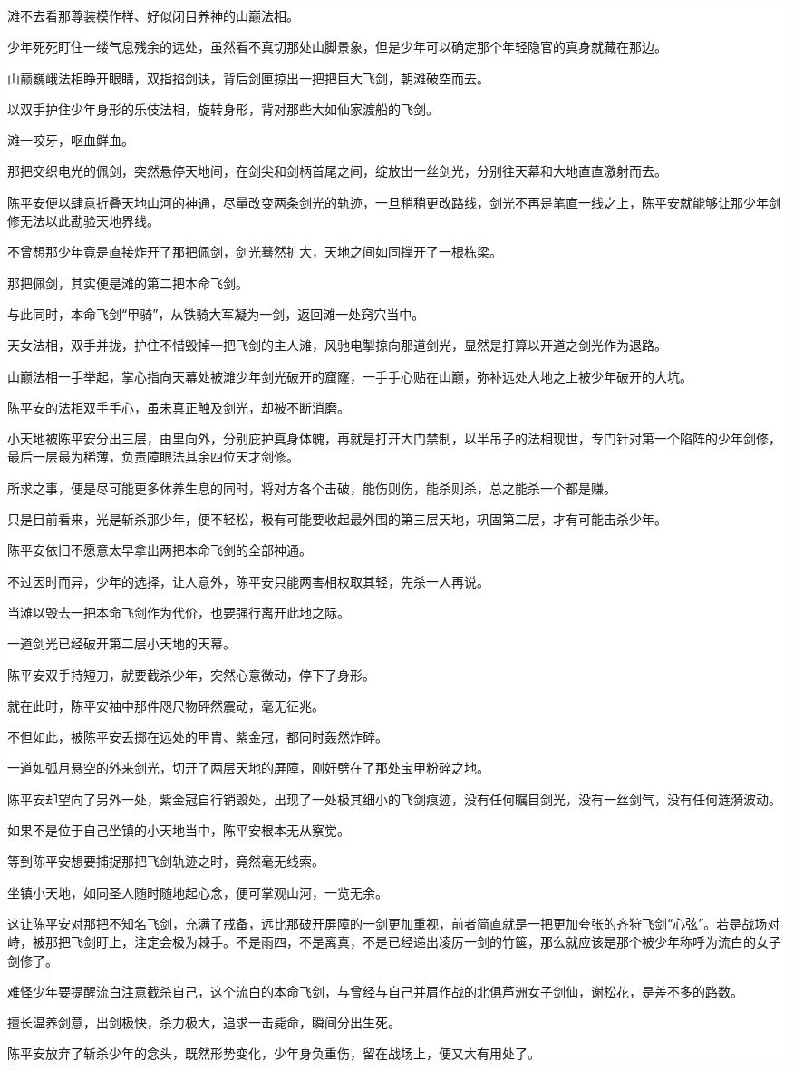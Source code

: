   滩不去看那尊装模作样、好似闭目养神的山巅法相。

   少年死死盯住一缕气息残余的远处，虽然看不真切那处山脚景象，但是少年可以确定那个年轻隐官的真身就藏在那边。

   山巅巍峨法相睁开眼睛，双指掐剑诀，背后剑匣掠出一把把巨大飞剑，朝滩破空而去。

   以双手护住少年身形的乐伎法相，旋转身形，背对那些大如仙家渡船的飞剑。

   滩一咬牙，呕血鲜血。

   那把交织电光的佩剑，突然悬停天地间，在剑尖和剑柄首尾之间，绽放出一丝剑光，分别往天幕和大地直直激射而去。

   陈平安便以肆意折叠天地山河的神通，尽量改变两条剑光的轨迹，一旦稍稍更改路线，剑光不再是笔直一线之上，陈平安就能够让那少年剑修无法以此勘验天地界线。

   不曾想那少年竟是直接炸开了那把佩剑，剑光蓦然扩大，天地之间如同撑开了一根栋梁。

   那把佩剑，其实便是滩的第二把本命飞剑。

   与此同时，本命飞剑“甲骑”，从铁骑大军凝为一剑，返回滩一处窍穴当中。

   天女法相，双手并拢，护住不惜毁掉一把飞剑的主人滩，风驰电掣掠向那道剑光，显然是打算以开道之剑光作为退路。

   山巅法相一手举起，掌心指向天幕处被滩少年剑光破开的窟窿，一手手心贴在山巅，弥补远处大地之上被少年破开的大坑。

   陈平安的法相双手手心，虽未真正触及剑光，却被不断消磨。

   小天地被陈平安分出三层，由里向外，分别庇护真身体魄，再就是打开大门禁制，以半吊子的法相现世，专门针对第一个陷阵的少年剑修，最后一层最为稀薄，负责障眼法其余四位天才剑修。

   所求之事，便是尽可能更多休养生息的同时，将对方各个击破，能伤则伤，能杀则杀，总之能杀一个都是赚。

   只是目前看来，光是斩杀那少年，便不轻松，极有可能要收起最外围的第三层天地，巩固第二层，才有可能击杀少年。

   陈平安依旧不愿意太早拿出两把本命飞剑的全部神通。

   不过因时而异，少年的选择，让人意外，陈平安只能两害相权取其轻，先杀一人再说。

   当滩以毁去一把本命飞剑作为代价，也要强行离开此地之际。

   一道剑光已经破开第二层小天地的天幕。

   陈平安双手持短刀，就要截杀少年，突然心意微动，停下了身形。

   就在此时，陈平安袖中那件咫尺物砰然震动，毫无征兆。

   不但如此，被陈平安丢掷在远处的甲胄、紫金冠，都同时轰然炸碎。

   一道如弧月悬空的外来剑光，切开了两层天地的屏障，刚好劈在了那处宝甲粉碎之地。

   陈平安却望向了另外一处，紫金冠自行销毁处，出现了一处极其细小的飞剑痕迹，没有任何瞩目剑光，没有一丝剑气，没有任何涟漪波动。

   如果不是位于自己坐镇的小天地当中，陈平安根本无从察觉。

   等到陈平安想要捕捉那把飞剑轨迹之时，竟然毫无线索。

   坐镇小天地，如同圣人随时随地起心念，便可掌观山河，一览无余。

   这让陈平安对那把不知名飞剑，充满了戒备，远比那破开屏障的一剑更加重视，前者简直就是一把更加夸张的齐狩飞剑“心弦”。若是战场对峙，被那把飞剑盯上，注定会极为棘手。不是雨四，不是离真，不是已经递出凌厉一剑的竹箧，那么就应该是那个被少年称呼为流白的女子剑修了。

   难怪少年要提醒流白注意截杀自己，这个流白的本命飞剑，与曾经与自己并肩作战的北俱芦洲女子剑仙，谢松花，是差不多的路数。

   擅长温养剑意，出剑极快，杀力极大，追求一击毙命，瞬间分出生死。

   陈平安放弃了斩杀少年的念头，既然形势变化，少年身负重伤，留在战场上，便又大有用处了。
